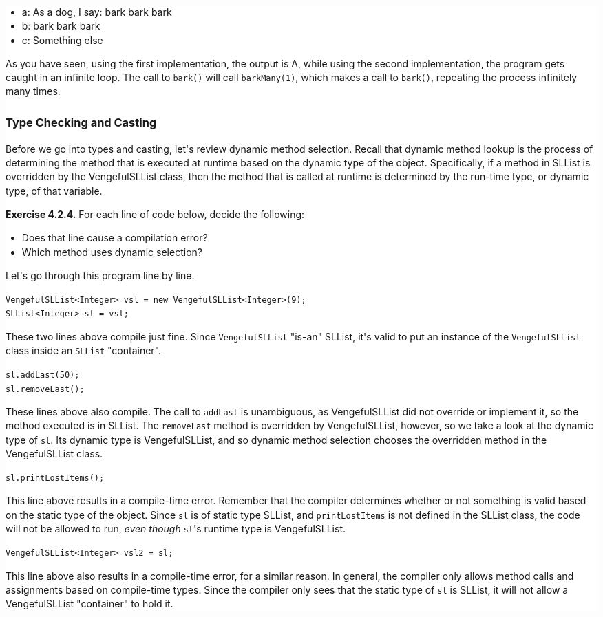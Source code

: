 * a: As a dog, I say: bark bark bark
* b: bark bark bark
* c: Something else

As you have seen, using the first implementation, the output is A, while using the second implementation, the program gets caught in an infinite loop. The call to `bark()` will call `barkMany(1)`, which makes a call to `bark()`, repeating the process infinitely many times.

### Type Checking and Casting <a href="#type-checking-and-casting" id="type-checking-and-casting"></a>

Before we go into types and casting, let's review dynamic method selection. Recall that dynamic method lookup is the process of determining the method that is executed at runtime based on the dynamic type of the object. Specifically, if a method in SLList is overridden by the VengefulSLList class, then the method that is called at runtime is determined by the run-time type, or dynamic type, of that variable.

**Exercise 4.2.4.** For each line of code below, decide the following:

* Does that line cause a compilation error?
* Which method uses dynamic selection?

Let's go through this program line by line.

```
VengefulSLList<Integer> vsl = new VengefulSLList<Integer>(9);
SLList<Integer> sl = vsl;
```

These two lines above compile just fine. Since `VengefulSLList` "is-an" SLList, it's valid to put an instance of the `VengefulSLList` class inside an `SLList` "container".

```
sl.addLast(50);
sl.removeLast();
```

These lines above also compile. The call to `addLast` is unambiguous, as VengefulSLList did not override or implement it, so the method executed is in SLList. The `removeLast` method is overridden by VengefulSLList, however, so we take a look at the dynamic type of `sl`. Its dynamic type is VengefulSLList, and so dynamic method selection chooses the overridden method in the VengefulSLList class.

```
sl.printLostItems();
```

This line above results in a compile-time error. Remember that the compiler determines whether or not something is valid based on the static type of the object. Since `sl` is of static type SLList, and `printLostItems` is not defined in the SLList class, the code will not be allowed to run, _even though_ `sl`'s runtime type is VengefulSLList.

```
VengefulSLList<Integer> vsl2 = sl;
```

This line above also results in a compile-time error, for a similar reason. In general, the compiler only allows method calls and assignments based on compile-time types. Since the compiler only sees that the static type of `sl` is SLList, it will not allow a VengefulSLList "container" to hold it.
